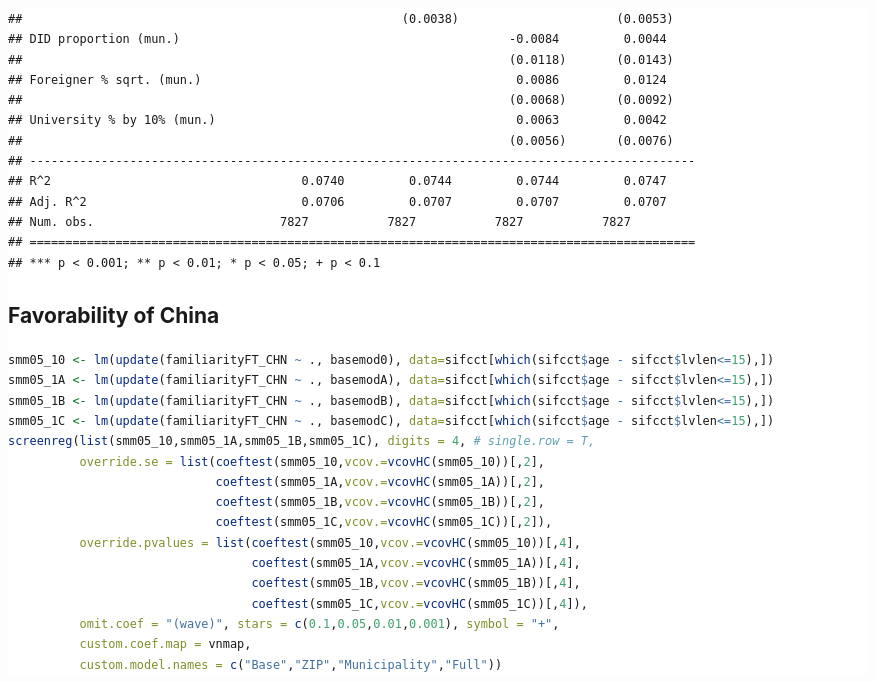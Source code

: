     ##                                                     (0.0038)                      (0.0053)   
    ## DID proportion (mun.)                                              -0.0084         0.0044    
    ##                                                                    (0.0118)       (0.0143)   
    ## Foreigner % sqrt. (mun.)                                            0.0086         0.0124    
    ##                                                                    (0.0068)       (0.0092)   
    ## University % by 10% (mun.)                                          0.0063         0.0042    
    ##                                                                    (0.0056)       (0.0076)   
    ## ---------------------------------------------------------------------------------------------
    ## R^2                                   0.0740         0.0744         0.0744         0.0747    
    ## Adj. R^2                              0.0706         0.0707         0.0707         0.0707    
    ## Num. obs.                          7827           7827           7827           7827         
    ## =============================================================================================
    ## *** p < 0.001; ** p < 0.01; * p < 0.05; + p < 0.1

## Favorability of China

``` r
smm05_10 <- lm(update(familiarityFT_CHN ~ ., basemod0), data=sifcct[which(sifcct$age - sifcct$lvlen<=15),])
smm05_1A <- lm(update(familiarityFT_CHN ~ ., basemodA), data=sifcct[which(sifcct$age - sifcct$lvlen<=15),])
smm05_1B <- lm(update(familiarityFT_CHN ~ ., basemodB), data=sifcct[which(sifcct$age - sifcct$lvlen<=15),])
smm05_1C <- lm(update(familiarityFT_CHN ~ ., basemodC), data=sifcct[which(sifcct$age - sifcct$lvlen<=15),])
screenreg(list(smm05_10,smm05_1A,smm05_1B,smm05_1C), digits = 4, # single.row = T,
          override.se = list(coeftest(smm05_10,vcov.=vcovHC(smm05_10))[,2],
                             coeftest(smm05_1A,vcov.=vcovHC(smm05_1A))[,2],
                             coeftest(smm05_1B,vcov.=vcovHC(smm05_1B))[,2],
                             coeftest(smm05_1C,vcov.=vcovHC(smm05_1C))[,2]),
          override.pvalues = list(coeftest(smm05_10,vcov.=vcovHC(smm05_10))[,4],
                                  coeftest(smm05_1A,vcov.=vcovHC(smm05_1A))[,4],
                                  coeftest(smm05_1B,vcov.=vcovHC(smm05_1B))[,4],
                                  coeftest(smm05_1C,vcov.=vcovHC(smm05_1C))[,4]),
          omit.coef = "(wave)", stars = c(0.1,0.05,0.01,0.001), symbol = "+",
          custom.coef.map = vnmap, 
          custom.model.names = c("Base","ZIP","Municipality","Full"))
```